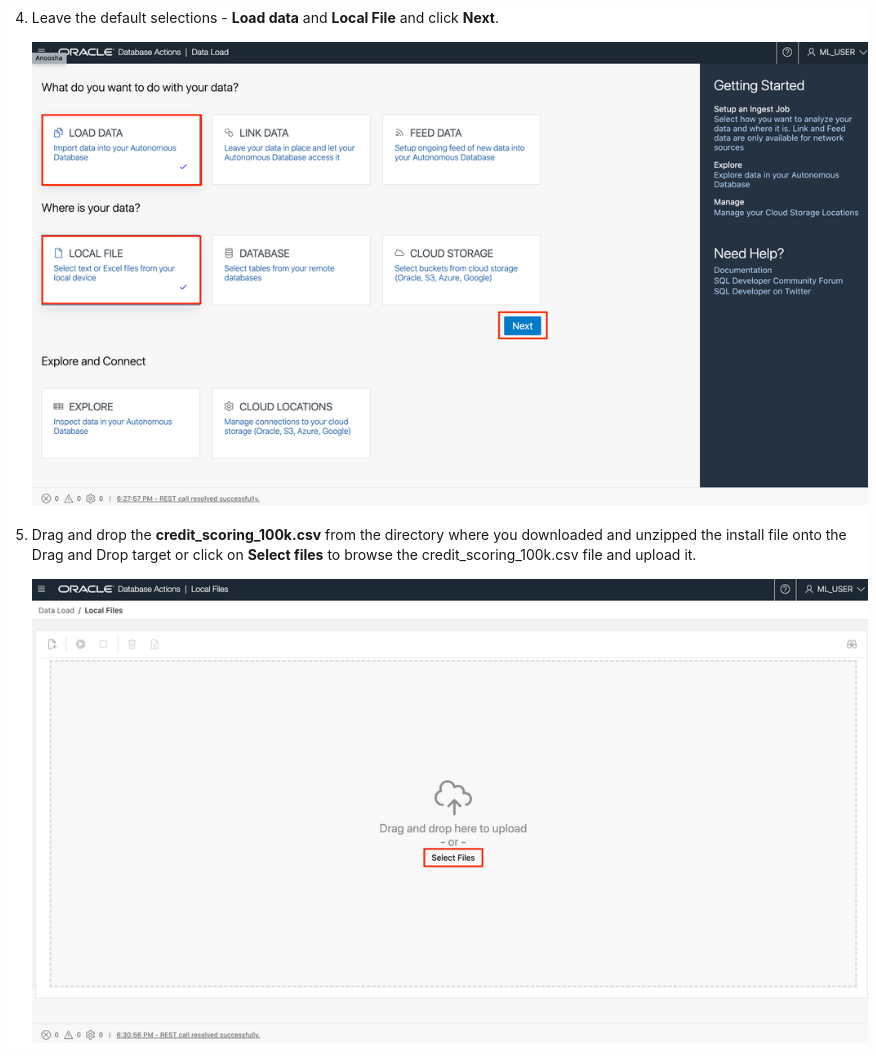 4. Leave the default selections - **Load data** and **Local File** and click **Next**.

    ![](images/to-load-data.png)

5. Drag and drop the **credit\_scoring\_100k.csv** from the directory where you downloaded and unzipped the install file onto the Drag and Drop target or click on **Select files** to browse the credit\_scoring\_100k.csv file and upload it.

    ![](images/select-files.png)
